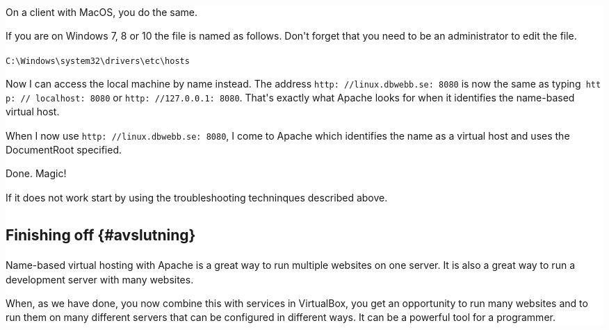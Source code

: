 On a client with MacOS, you do the same.

If you are on Windows 7, 8 or 10 the file is named as follows. Don't forget that you need to be an administrator to edit the file.

```text
C:\Windows\system32\drivers\etc\hosts
```

Now I can access the local machine by name instead. The address `http: //linux.dbwebb.se: 8080` is now the same as typing` http: // localhost: 8080` or `http: //127.0.0.1: 8080`. That's exactly what Apache looks for when it identifies the name-based virtual host.

When I now use `http: //linux.dbwebb.se: 8080`, I come to Apache which identifies the name as a virtual host and uses the DocumentRoot specified.

Done. Magic!

If it does not work start by using the troubleshooting techninques described above.



Finishing off {#avslutning}
--------------------------------------

Name-based virtual hosting with Apache is a great way to run multiple websites on one server. It is also a great way to run a development server with many websites.

When, as we have done, you now combine this with services in VirtualBox, you get an opportunity to run many websites and to run them on many different servers that can be configured in different ways. It can be a powerful tool for a programmer.
